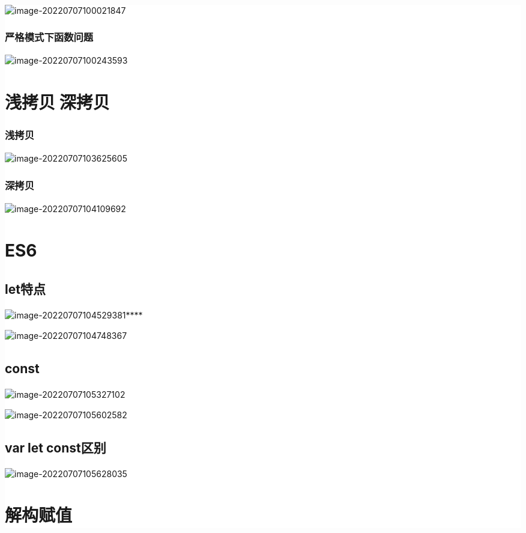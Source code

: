 ![image-20220707100021847](C:\Users\22476\AppData\Roaming\Typora\typora-user-images\image-20220707100021847.png)

### 严格模式下函数问题

![image-20220707100243593](C:\Users\22476\AppData\Roaming\Typora\typora-user-images\image-20220707100243593.png)



# 浅拷贝 深拷贝

### 浅拷贝

![image-20220707103625605](C:\Users\22476\AppData\Roaming\Typora\typora-user-images\image-20220707103625605.png)

### 深拷贝

![image-20220707104109692](C:\Users\22476\AppData\Roaming\Typora\typora-user-images\image-20220707104109692.png)





# ES6

## 	let特点 

![image-20220707104529381](C:\Users\22476\AppData\Roaming\Typora\typora-user-images\image-20220707104529381.png)****



![image-20220707104748367](C:\Users\22476\AppData\Roaming\Typora\typora-user-images\image-20220707104748367.png)



## 	const

![image-20220707105327102](C:\Users\22476\AppData\Roaming\Typora\typora-user-images\image-20220707105327102.png)

![image-20220707105602582](C:\Users\22476\AppData\Roaming\Typora\typora-user-images\image-20220707105602582.png)



## 	var let const区别

![image-20220707105628035](C:\Users\22476\AppData\Roaming\Typora\typora-user-images\image-20220707105628035.png)



# 解构赋值
